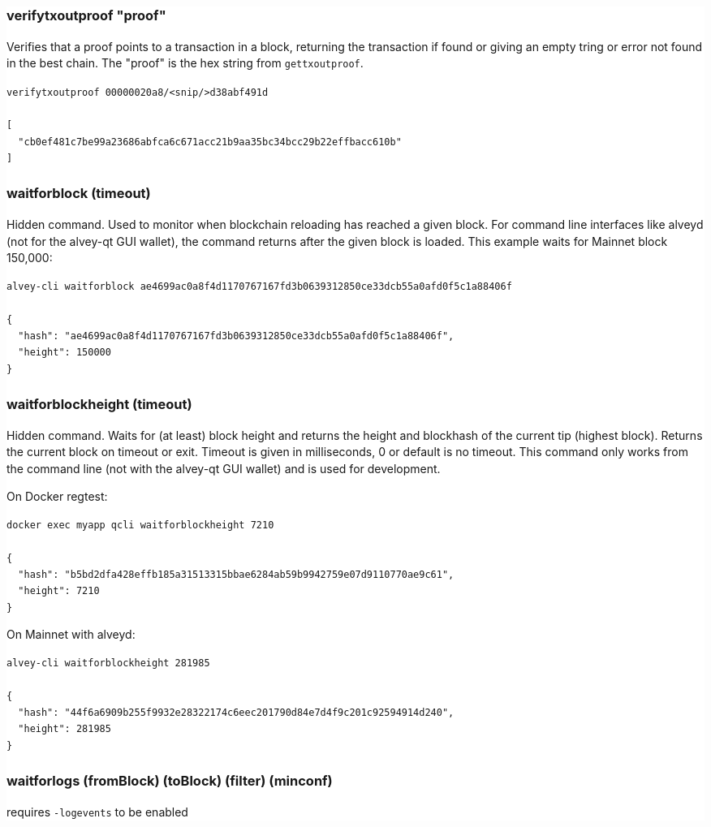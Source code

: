 ### verifytxoutproof "proof"

Verifies that a proof points to a transaction in a block, returning the transaction if found or giving an empty tring or error not found in the best chain. The "proof" is the hex string from `gettxoutproof`.
   
   
```
verifytxoutproof 00000020a8/<snip/>d38abf491d

[
  "cb0ef481c7be99a23686abfca6c671acc21b9aa35bc34bcc29b22effbacc610b"
]
```
   

### waitforblock <blockhash> (timeout)

Hidden command. Used to monitor when blockchain reloading has reached a given block. For command line interfaces like alveyd (not for the alvey-qt GUI wallet), the command returns after the given block is loaded. This example waits for Mainnet block 150,000:

```
alvey-cli waitforblock ae4699ac0a8f4d1170767167fd3b0639312850ce33dcb55a0afd0f5c1a88406f

{
  "hash": "ae4699ac0a8f4d1170767167fd3b0639312850ce33dcb55a0afd0f5c1a88406f",
  "height": 150000
}
```

### waitforblockheight <height> (timeout)

Hidden command. Waits for (at least) block height and returns the height and blockhash of the current tip (highest block). Returns the current block on timeout or exit. Timeout is given in milliseconds, 0 or default is no timeout. This command only works from the command line (not with the alvey-qt GUI wallet) and is used for development.

On Docker regtest:

```
docker exec myapp qcli waitforblockheight 7210

{
  "hash": "b5bd2dfa428effb185a31513315bbae6284ab59b9942759e07d9110770ae9c61",
  "height": 7210
}
```
     

On Mainnet with alveyd:

```
alvey-cli waitforblockheight 281985

{
  "hash": "44f6a6909b255f9932e28322174c6eec201790d84e7d4f9c201c92594914d240",
  "height": 281985
}
```

### waitforlogs (fromBlock) (toBlock) (filter) (minconf)

requires `-logevents` to be enabled


